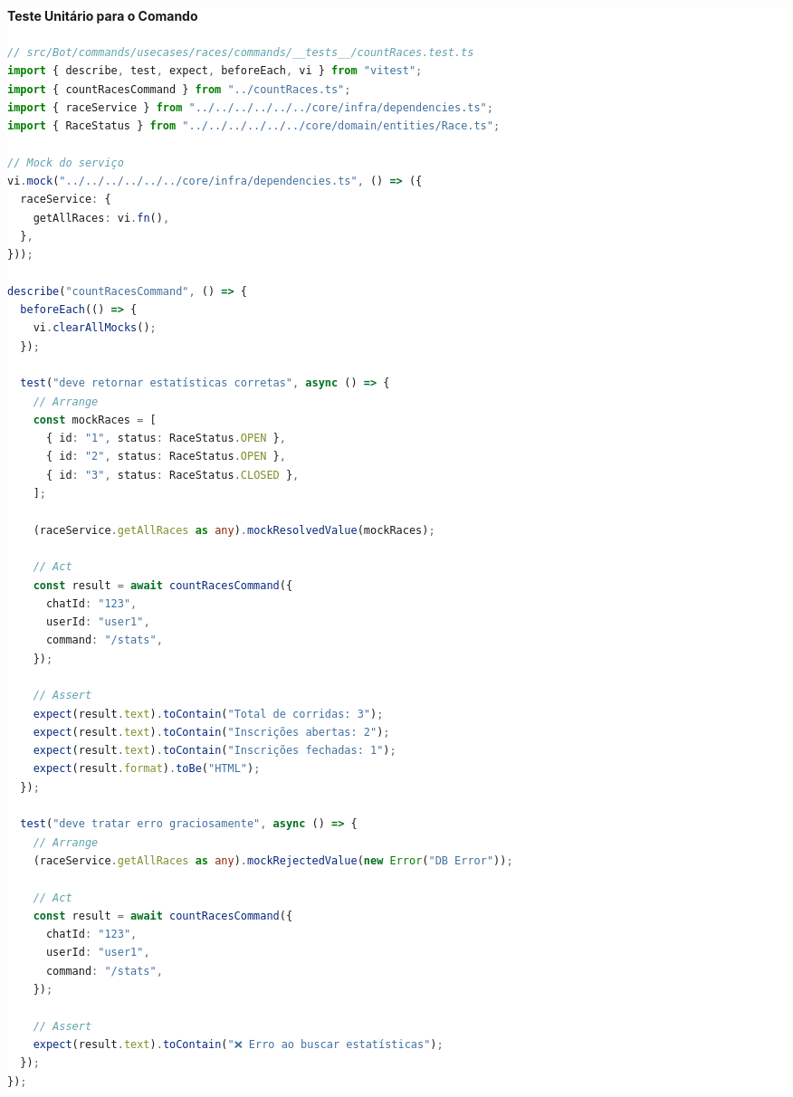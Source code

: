 #### Teste Unitário para o Comando

```typescript
// src/Bot/commands/usecases/races/commands/__tests__/countRaces.test.ts
import { describe, test, expect, beforeEach, vi } from "vitest";
import { countRacesCommand } from "../countRaces.ts";
import { raceService } from "../../../../../../core/infra/dependencies.ts";
import { RaceStatus } from "../../../../../../core/domain/entities/Race.ts";

// Mock do serviço
vi.mock("../../../../../../core/infra/dependencies.ts", () => ({
  raceService: {
    getAllRaces: vi.fn(),
  },
}));

describe("countRacesCommand", () => {
  beforeEach(() => {
    vi.clearAllMocks();
  });

  test("deve retornar estatísticas corretas", async () => {
    // Arrange
    const mockRaces = [
      { id: "1", status: RaceStatus.OPEN },
      { id: "2", status: RaceStatus.OPEN },
      { id: "3", status: RaceStatus.CLOSED },
    ];

    (raceService.getAllRaces as any).mockResolvedValue(mockRaces);

    // Act
    const result = await countRacesCommand({
      chatId: "123",
      userId: "user1",
      command: "/stats",
    });

    // Assert
    expect(result.text).toContain("Total de corridas: 3");
    expect(result.text).toContain("Inscrições abertas: 2");
    expect(result.text).toContain("Inscrições fechadas: 1");
    expect(result.format).toBe("HTML");
  });

  test("deve tratar erro graciosamente", async () => {
    // Arrange
    (raceService.getAllRaces as any).mockRejectedValue(new Error("DB Error"));

    // Act
    const result = await countRacesCommand({
      chatId: "123",
      userId: "user1",
      command: "/stats",
    });

    // Assert
    expect(result.text).toContain("❌ Erro ao buscar estatísticas");
  });
});
```
